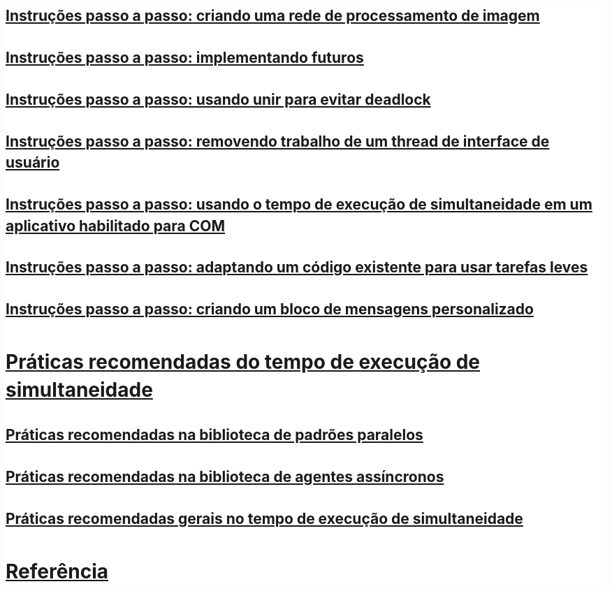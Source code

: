 ## [Instruções passo a passo: criando uma rede de processamento de imagem](walkthrough-creating-an-image-processing-network.md)
## [Instruções passo a passo: implementando futuros](walkthrough-implementing-futures.md)
## [Instruções passo a passo: usando unir para evitar deadlock](walkthrough-using-join-to-prevent-deadlock.md)
## [Instruções passo a passo: removendo trabalho de um thread de interface de usuário](walkthrough-removing-work-from-a-user-interface-thread.md)
## [Instruções passo a passo: usando o tempo de execução de simultaneidade em um aplicativo habilitado para COM](walkthrough-using-the-concurrency-runtime-in-a-com-enabled-application.md)
## [Instruções passo a passo: adaptando um código existente para usar tarefas leves](walkthrough-adapting-existing-code-to-use-lightweight-tasks.md)
## [Instruções passo a passo: criando um bloco de mensagens personalizado](walkthrough-creating-a-custom-message-block.md)
# [Práticas recomendadas do tempo de execução de simultaneidade](concurrency-runtime-best-practices.md)
## [Práticas recomendadas na biblioteca de padrões paralelos](best-practices-in-the-parallel-patterns-library.md)
## [Práticas recomendadas na biblioteca de agentes assíncronos](best-practices-in-the-asynchronous-agents-library.md)
## [Práticas recomendadas gerais no tempo de execução de simultaneidade](general-best-practices-in-the-concurrency-runtime.md)
# [Referência](reference/toc.md)